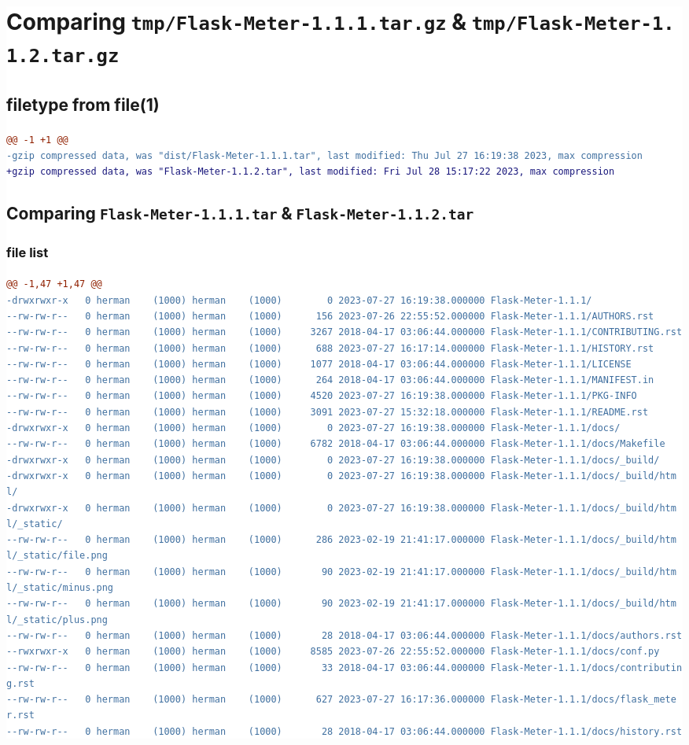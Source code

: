 # Comparing `tmp/Flask-Meter-1.1.1.tar.gz` & `tmp/Flask-Meter-1.1.2.tar.gz`

## filetype from file(1)

```diff
@@ -1 +1 @@
-gzip compressed data, was "dist/Flask-Meter-1.1.1.tar", last modified: Thu Jul 27 16:19:38 2023, max compression
+gzip compressed data, was "Flask-Meter-1.1.2.tar", last modified: Fri Jul 28 15:17:22 2023, max compression
```

## Comparing `Flask-Meter-1.1.1.tar` & `Flask-Meter-1.1.2.tar`

### file list

```diff
@@ -1,47 +1,47 @@
-drwxrwxr-x   0 herman    (1000) herman    (1000)        0 2023-07-27 16:19:38.000000 Flask-Meter-1.1.1/
--rw-rw-r--   0 herman    (1000) herman    (1000)      156 2023-07-26 22:55:52.000000 Flask-Meter-1.1.1/AUTHORS.rst
--rw-rw-r--   0 herman    (1000) herman    (1000)     3267 2018-04-17 03:06:44.000000 Flask-Meter-1.1.1/CONTRIBUTING.rst
--rw-rw-r--   0 herman    (1000) herman    (1000)      688 2023-07-27 16:17:14.000000 Flask-Meter-1.1.1/HISTORY.rst
--rw-rw-r--   0 herman    (1000) herman    (1000)     1077 2018-04-17 03:06:44.000000 Flask-Meter-1.1.1/LICENSE
--rw-rw-r--   0 herman    (1000) herman    (1000)      264 2018-04-17 03:06:44.000000 Flask-Meter-1.1.1/MANIFEST.in
--rw-rw-r--   0 herman    (1000) herman    (1000)     4520 2023-07-27 16:19:38.000000 Flask-Meter-1.1.1/PKG-INFO
--rw-rw-r--   0 herman    (1000) herman    (1000)     3091 2023-07-27 15:32:18.000000 Flask-Meter-1.1.1/README.rst
-drwxrwxr-x   0 herman    (1000) herman    (1000)        0 2023-07-27 16:19:38.000000 Flask-Meter-1.1.1/docs/
--rw-rw-r--   0 herman    (1000) herman    (1000)     6782 2018-04-17 03:06:44.000000 Flask-Meter-1.1.1/docs/Makefile
-drwxrwxr-x   0 herman    (1000) herman    (1000)        0 2023-07-27 16:19:38.000000 Flask-Meter-1.1.1/docs/_build/
-drwxrwxr-x   0 herman    (1000) herman    (1000)        0 2023-07-27 16:19:38.000000 Flask-Meter-1.1.1/docs/_build/html/
-drwxrwxr-x   0 herman    (1000) herman    (1000)        0 2023-07-27 16:19:38.000000 Flask-Meter-1.1.1/docs/_build/html/_static/
--rw-rw-r--   0 herman    (1000) herman    (1000)      286 2023-02-19 21:41:17.000000 Flask-Meter-1.1.1/docs/_build/html/_static/file.png
--rw-rw-r--   0 herman    (1000) herman    (1000)       90 2023-02-19 21:41:17.000000 Flask-Meter-1.1.1/docs/_build/html/_static/minus.png
--rw-rw-r--   0 herman    (1000) herman    (1000)       90 2023-02-19 21:41:17.000000 Flask-Meter-1.1.1/docs/_build/html/_static/plus.png
--rw-rw-r--   0 herman    (1000) herman    (1000)       28 2018-04-17 03:06:44.000000 Flask-Meter-1.1.1/docs/authors.rst
--rwxrwxr-x   0 herman    (1000) herman    (1000)     8585 2023-07-26 22:55:52.000000 Flask-Meter-1.1.1/docs/conf.py
--rw-rw-r--   0 herman    (1000) herman    (1000)       33 2018-04-17 03:06:44.000000 Flask-Meter-1.1.1/docs/contributing.rst
--rw-rw-r--   0 herman    (1000) herman    (1000)      627 2023-07-27 16:17:36.000000 Flask-Meter-1.1.1/docs/flask_meter.rst
--rw-rw-r--   0 herman    (1000) herman    (1000)       28 2018-04-17 03:06:44.000000 Flask-Meter-1.1.1/docs/history.rst
```